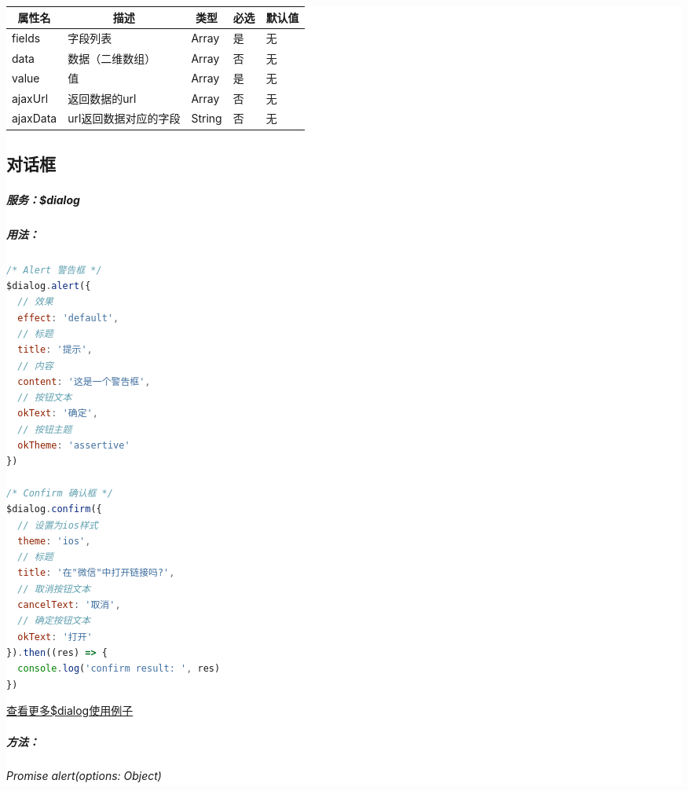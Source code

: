 | 属性名 | 描述 | 类型 | 必选 | 默认值 |
|-----|-----|-----|-----|-----|
| fields | 字段列表 | Array | 是 | 无 |
| data | 数据（二维数组） | Array | 否 | 无 |
| value | 值 | Array | 是 | 无 |
| ajaxUrl | 返回数据的url | Array | 否 | 无 |
| ajaxData | url返回数据对应的字段 | String | 否 | 无 |

## 对话框

##### 服务：$dialog

##### 用法：
```js
/* Alert 警告框 */
$dialog.alert({
  // 效果
  effect: 'default',
  // 标题
  title: '提示', 
  // 内容
  content: '这是一个警告框',
  // 按钮文本
  okText: '确定',
  // 按钮主题
  okTheme: 'assertive'
})

/* Confirm 确认框 */
$dialog.confirm({
  // 设置为ios样式
  theme: 'ios',
  // 标题
  title: '在"微信"中打开链接吗?',
  // 取消按钮文本
  cancelText: '取消',
  // 确定按钮文本
  okText: '打开'
}).then((res) => {
  console.log('confirm result: ', res)
})
```

[查看更多$dialog使用例子](https://github.com/wangdahoo/vonic/blob/master/demo/components/Popup.vue)

##### 方法：

###### Promise alert(options: Object)
